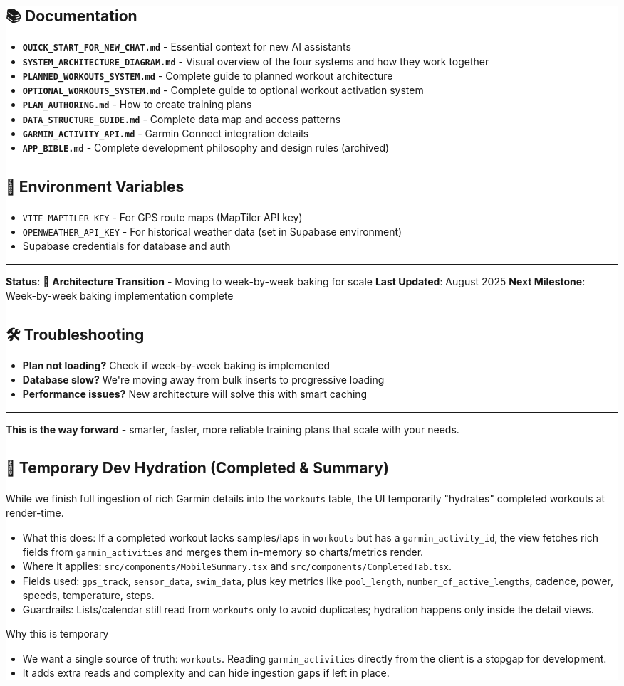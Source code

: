 ## 📚 Documentation

- **`QUICK_START_FOR_NEW_CHAT.md`** - Essential context for new AI assistants
- **`SYSTEM_ARCHITECTURE_DIAGRAM.md`** - Visual overview of the four systems and how they work together
- **`PLANNED_WORKOUTS_SYSTEM.md`** - Complete guide to planned workout architecture
- **`OPTIONAL_WORKOUTS_SYSTEM.md`** - Complete guide to optional workout activation system
- **`PLAN_AUTHORING.md`** - How to create training plans
- **`DATA_STRUCTURE_GUIDE.md`** - Complete data map and access patterns
- **`GARMIN_ACTIVITY_API.md`** - Garmin Connect integration details
- **`APP_BIBLE.md`** - Complete development philosophy and design rules (archived)

## 🔑 Environment Variables

- `VITE_MAPTILER_KEY` - For GPS route maps (MapTiler API key)
- `OPENWEATHER_API_KEY` - For historical weather data (set in Supabase environment)
- Supabase credentials for database and auth

---

**Status**: 🚧 **Architecture Transition** - Moving to week-by-week baking for scale
**Last Updated**: August 2025
**Next Milestone**: Week-by-week baking implementation complete

## 🛠️ Troubleshooting

- **Plan not loading?** Check if week-by-week baking is implemented
- **Database slow?** We're moving away from bulk inserts to progressive loading
- **Performance issues?** New architecture will solve this with smart caching

---

**This is the way forward** - smarter, faster, more reliable training plans that scale with your needs.

## 🧪 Temporary Dev Hydration (Completed & Summary)

While we finish full ingestion of rich Garmin details into the `workouts` table, the UI temporarily "hydrates" completed workouts at render-time.

- What this does: If a completed workout lacks samples/laps in `workouts` but has a `garmin_activity_id`, the view fetches rich fields from `garmin_activities` and merges them in-memory so charts/metrics render.
- Where it applies: `src/components/MobileSummary.tsx` and `src/components/CompletedTab.tsx`.
- Fields used: `gps_track`, `sensor_data`, `swim_data`, plus key metrics like `pool_length`, `number_of_active_lengths`, cadence, power, speeds, temperature, steps.
- Guardrails: Lists/calendar still read from `workouts` only to avoid duplicates; hydration happens only inside the detail views.

Why this is temporary
- We want a single source of truth: `workouts`. Reading `garmin_activities` directly from the client is a stopgap for development.
- It adds extra reads and complexity and can hide ingestion gaps if left in place.
